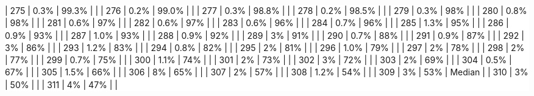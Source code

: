 | 275 | 0.3% | 99.3% |  |
| 276 | 0.2% | 99.0% |  |
| 277 | 0.3% | 98.8% |  |
| 278 | 0.2% | 98.5% |  |
| 279 | 0.3% | 98% |  |
| 280 | 0.8% | 98% |  |
| 281 | 0.6% | 97% |  |
| 282 | 0.6% | 97% |  |
| 283 | 0.6% | 96% |  |
| 284 | 0.7% | 96% |  |
| 285 | 1.3% | 95% |  |
| 286 | 0.9% | 93% |  |
| 287 | 1.0% | 93% |  |
| 288 | 0.9% | 92% |  |
| 289 | 3% | 91% |  |
| 290 | 0.7% | 88% |  |
| 291 | 0.9% | 87% |  |
| 292 | 3% | 86% |  |
| 293 | 1.2% | 83% |  |
| 294 | 0.8% | 82% |  |
| 295 | 2% | 81% |  |
| 296 | 1.0% | 79% |  |
| 297 | 2% | 78% |  |
| 298 | 2% | 77% |  |
| 299 | 0.7% | 75% |  |
| 300 | 1.1% | 74% |  |
| 301 | 2% | 73% |  |
| 302 | 3% | 72% |  |
| 303 | 2% | 69% |  |
| 304 | 0.5% | 67% |  |
| 305 | 1.5% | 66% |  |
| 306 | 8% | 65% |  |
| 307 | 2% | 57% |  |
| 308 | 1.2% | 54% |  |
| 309 | 3% | 53% | Median |
| 310 | 3% | 50% |  |
| 311 | 4% | 47% |  |